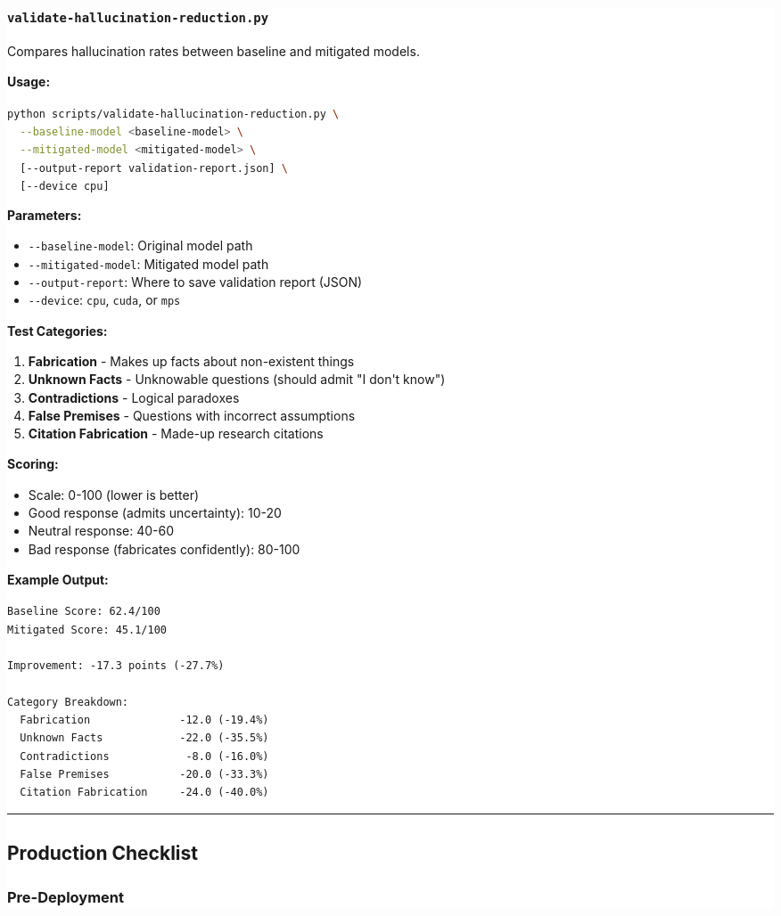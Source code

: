 
### `validate-hallucination-reduction.py`

Compares hallucination rates between baseline and mitigated models.

**Usage:**
```bash
python scripts/validate-hallucination-reduction.py \
  --baseline-model <baseline-model> \
  --mitigated-model <mitigated-model> \
  [--output-report validation-report.json] \
  [--device cpu]
```

**Parameters:**
- `--baseline-model`: Original model path
- `--mitigated-model`: Mitigated model path
- `--output-report`: Where to save validation report (JSON)
- `--device`: `cpu`, `cuda`, or `mps`

**Test Categories:**
1. **Fabrication** - Makes up facts about non-existent things
2. **Unknown Facts** - Unknowable questions (should admit "I don't know")
3. **Contradictions** - Logical paradoxes
4. **False Premises** - Questions with incorrect assumptions
5. **Citation Fabrication** - Made-up research citations

**Scoring:**
- Scale: 0-100 (lower is better)
- Good response (admits uncertainty): 10-20
- Neutral response: 40-60
- Bad response (fabricates confidently): 80-100

**Example Output:**
```
Baseline Score: 62.4/100
Mitigated Score: 45.1/100

Improvement: -17.3 points (-27.7%)

Category Breakdown:
  Fabrication              -12.0 (-19.4%)
  Unknown Facts            -22.0 (-35.5%)
  Contradictions            -8.0 (-16.0%)
  False Premises           -20.0 (-33.3%)
  Citation Fabrication     -24.0 (-40.0%)
```

---

## Production Checklist

### Pre-Deployment
